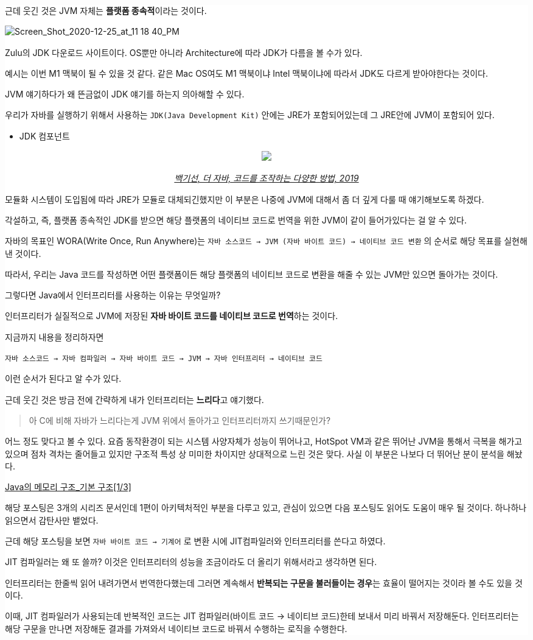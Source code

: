 근데 웃긴 것은 JVM 자체는 **플랫폼 종속적**이라는 것이다.

![Screen_Shot_2020-12-25_at_11 18 40_PM](https://user-images.githubusercontent.com/22961251/103324906-2dffca80-4a41-11eb-95e8-311f2fe7e85e.png)


Zulu의 JDK 다운로드 사이트이다. OS뿐만 아니라 Architecture에 따라 JDK가 다름을 볼 수가 있다.

예시는 이번 M1 맥북이 될 수 있을 것 같다. 같은 Mac OS여도 M1 맥북이냐 Intel 맥북이냐에 따라서 JDK도 다르게 받아야한다는 것이다. 

JVM 얘기하다가 왜 뜬금없이 JDK 얘기를 하는지 의아해할 수 있다. 

우리가 자바를 실행하기 위해서 사용하는 `JDK(Java Development Kit)` 안에는 JRE가 포함되어있는데 그 JRE안에 JVM이 포함되어 있다.

- JDK 컴포넌트

<p align="center">
    <img src="https://user-images.githubusercontent.com/22961251/103324933-42dc5e00-4a41-11eb-9742-edae34e4ec33.png">
</p>
<p align="center">
    <em><a href="https://www.inflearn.com/course/the-java-code-manipulation">백기선, 더 자바, 코드를 조작하는 다양한 방법, 2019</a></em>
</p>

모듈화 시스템이 도입됨에 따라 JRE가 모듈로 대체되긴했지만 이 부분은 나중에 JVM에 대해서 좀 더 깊게 다룰 때 얘기해보도록 하겠다.

각설하고, 즉, 플랫폼 종속적인 JDK를 받으면 해당 플랫폼의 네이티브 코드로 번역을 위한 JVM이 같이 들어가있다는 걸 알 수 있다.

자바의 목표인 WORA(Write Once, Run Anywhere)는 `자바 소스코드 → JVM (자바 바이트 코드) → 네이티브 코드 변환` 의 순서로 해당 목표를 실현해낸 것이다. 

따라서, 우리는 Java 코드를 작성하면 어떤 플랫폼이든 해당 플랫폼의 네이티브 코드로 변환을 해줄 수 있는 JVM만 있으면 돌아가는 것이다. 

그렇다면 Java에서 인터프리터를 사용하는 이유는 무엇일까?

인터프리터가 실질적으로 JVM에 저장된 **자바 바이트 코드를 네이티브 코드로 번역**하는 것이다.

지금까지 내용을 정리하자면 

`자바 소스코드 → 자바 컴파일러 → 자바 바이트 코드 → JVM → 자바 인터프리터 → 네이티브 코드` 

이런 순서가 된다고 알 수가 있다.

근데 웃긴 것은 방금 전에 간략하게 내가 인터프리터는 **느리다**고 얘기했다.

> 아 C에 비해 자바가 느리다는게 JVM 위에서 돌아가고 인터프리터까지 쓰기때문인가?

어느 정도 맞다고 볼 수 있다. 요즘 동작환경이 되는 시스템 사양자체가 성능이 뛰어나고, HotSpot VM과 같은 뛰어난 JVM을 통해서 극복을 해가고 있으며 점차 격차는 줄어들고 있지만 구조적 특성 상 미미한 차이지만 상대적으로 느린 것은 맞다. 사실 이 부분은 나보다 더 뛰어난 분이 분석을 해놨다.

[Java의 메모리 구조_기본 구조[1/3]](https://codevang.tistory.com/83?category=827598)

해당 포스팅은 3개의 시리즈 문서인데 1편이 아키텍처적인 부분을 다루고 있고, 관심이 있으면 다음 포스팅도 읽어도 도움이 매우 될 것이다. 하나하나 읽으면서 감탄사만 뱉었다.

근데 해당 포스팅을 보면 `자바 바이트 코드 → 기계어` 로 변환 시에 JIT컴파일러와 인터프리터를 쓴다고 하였다.

JIT 컴파일러는 왜 또 쓸까? 이것은 인터프리터의 성능을 조금이라도 더 올리기 위해서라고 생각하면 된다. 

인터프리터는 한줄씩 읽어 내려가면서 번역한다했는데 그러면 계속해서 **반복되는 구문을 불러들이는 경우**는 효율이 떨어지는 것이라 볼 수도 있을 것이다.

이때, JIT 컴파일러가 사용되는데 반복적인 코드는 JIT 컴파일러(바이트 코드 → 네이티브 코드)한테 보내서 미리 바꿔서 저장해둔다. 인터프리터는 해당 구문을 만나면 저장해둔 결과를 가져와서 네이티브 코드로 바꿔서 수행하는 로직을 수행한다.

